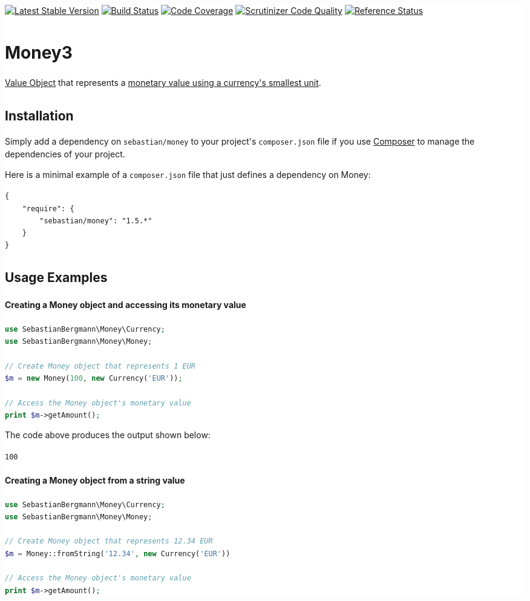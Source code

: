 [![Latest Stable Version](https://poser.pugx.org/sebastian/money/v/stable.png)](https://packagist.org/packages/sebastian/money)
[![Build Status](https://scrutinizer-ci.com/g/sebastianbergmann/money/badges/build.png?b=master)](https://scrutinizer-ci.com/g/sebastianbergmann/money/build-status/master)
[![Code Coverage](https://scrutinizer-ci.com/g/sebastianbergmann/money/badges/coverage.png?b=master)](https://scrutinizer-ci.com/g/sebastianbergmann/money/?branch=master)
[![Scrutinizer Code Quality](https://scrutinizer-ci.com/g/sebastianbergmann/money/badges/quality-score.png?b=master)](https://scrutinizer-ci.com/g/sebastianbergmann/money/?branch=master)
[![Reference Status](https://www.versioneye.com/php/sebastian:money/reference_badge.svg?style=flat)](https://www.versioneye.com/php/sebastian:money/references)

# Money3

[Value Object](http://martinfowler.com/bliki/ValueObject.html) that represents a [monetary value using a currency's smallest unit](http://martinfowler.com/eaaCatalog/money.html).

## Installation

Simply add a dependency on `sebastian/money` to your project's `composer.json` file if you use [Composer](http://getcomposer.org/) to manage the dependencies of your project.

Here is a minimal example of a `composer.json` file that just defines a dependency on Money:

    {
        "require": {
            "sebastian/money": "1.5.*"
        }
    }

## Usage Examples

#### Creating a Money object and accessing its monetary value

```php
use SebastianBergmann\Money\Currency;
use SebastianBergmann\Money\Money;

// Create Money object that represents 1 EUR
$m = new Money(100, new Currency('EUR'));

// Access the Money object's monetary value
print $m->getAmount();
```

The code above produces the output shown below:

    100

#### Creating a Money object from a string value

```php
use SebastianBergmann\Money\Currency;
use SebastianBergmann\Money\Money;

// Create Money object that represents 12.34 EUR
$m = Money::fromString('12.34', new Currency('EUR'))

// Access the Money object's monetary value
print $m->getAmount();
```
